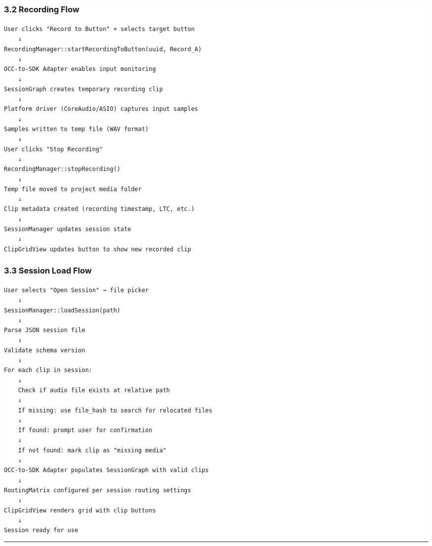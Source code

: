 ### 3.2 Recording Flow

```
User clicks "Record to Button" + selects target button
    ↓
RecordingManager::startRecordingToButton(uuid, Record_A)
    ↓
OCC-to-SDK Adapter enables input monitoring
    ↓
SessionGraph creates temporary recording clip
    ↓
Platform driver (CoreAudio/ASIO) captures input samples
    ↓
Samples written to temp file (WAV format)
    ↓
User clicks "Stop Recording"
    ↓
RecordingManager::stopRecording()
    ↓
Temp file moved to project media folder
    ↓
Clip metadata created (recording timestamp, LTC, etc.)
    ↓
SessionManager updates session state
    ↓
ClipGridView updates button to show new recorded clip
```

### 3.3 Session Load Flow

```
User selects "Open Session" → file picker
    ↓
SessionManager::loadSession(path)
    ↓
Parse JSON session file
    ↓
Validate schema version
    ↓
For each clip in session:
    ↓
    Check if audio file exists at relative path
    ↓
    If missing: use file_hash to search for relocated files
    ↓
    If found: prompt user for confirmation
    ↓
    If not found: mark clip as "missing media"
    ↓
OCC-to-SDK Adapter populates SessionGraph with valid clips
    ↓
RoutingMatrix configured per session routing settings
    ↓
ClipGridView renders grid with clip buttons
    ↓
Session ready for use
```

---